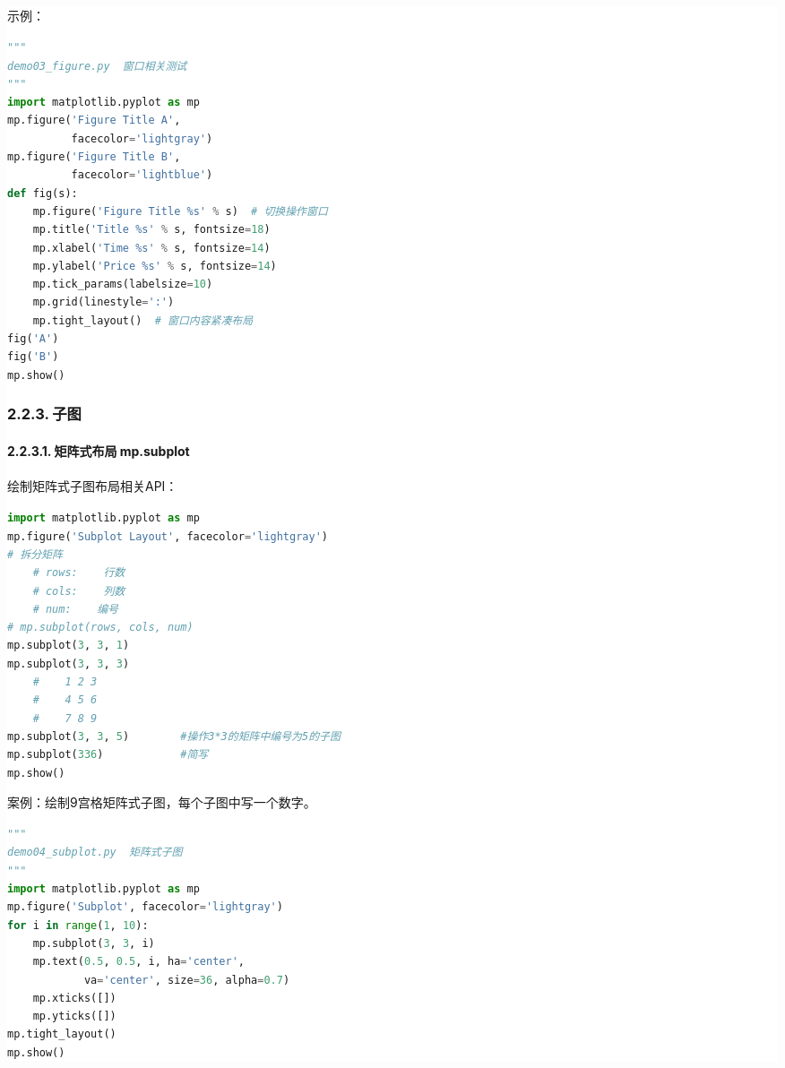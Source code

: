 示例：
```python
"""
demo03_figure.py  窗口相关测试
"""
import matplotlib.pyplot as mp
mp.figure('Figure Title A',
          facecolor='lightgray')
mp.figure('Figure Title B',
          facecolor='lightblue')
def fig(s):
    mp.figure('Figure Title %s' % s)  # 切换操作窗口
    mp.title('Title %s' % s, fontsize=18)
    mp.xlabel('Time %s' % s, fontsize=14)
    mp.ylabel('Price %s' % s, fontsize=14)
    mp.tick_params(labelsize=10)
    mp.grid(linestyle=':')
    mp.tight_layout()  # 窗口内容紧凑布局
fig('A')
fig('B')
mp.show()
```


### 2.2.3. 子图

#### 2.2.3.1. 矩阵式布局 mp.subplot

绘制矩阵式子图布局相关API：

```python
import matplotlib.pyplot as mp
mp.figure('Subplot Layout', facecolor='lightgray')
# 拆分矩阵
    # rows:    行数
    # cols:    列数
    # num:    编号
# mp.subplot(rows, cols, num)
mp.subplot(3, 3, 1)
mp.subplot(3, 3, 3)
    #    1 2 3
    #    4 5 6
    #    7 8 9 
mp.subplot(3, 3, 5)        #操作3*3的矩阵中编号为5的子图
mp.subplot(336)            #简写
mp.show()
```

案例：绘制9宫格矩阵式子图，每个子图中写一个数字。

```python
"""
demo04_subplot.py  矩阵式子图
"""
import matplotlib.pyplot as mp
mp.figure('Subplot', facecolor='lightgray')
for i in range(1, 10):
    mp.subplot(3, 3, i)
    mp.text(0.5, 0.5, i, ha='center', 
            va='center', size=36, alpha=0.7)
    mp.xticks([])
    mp.yticks([])
mp.tight_layout()
mp.show()
```
